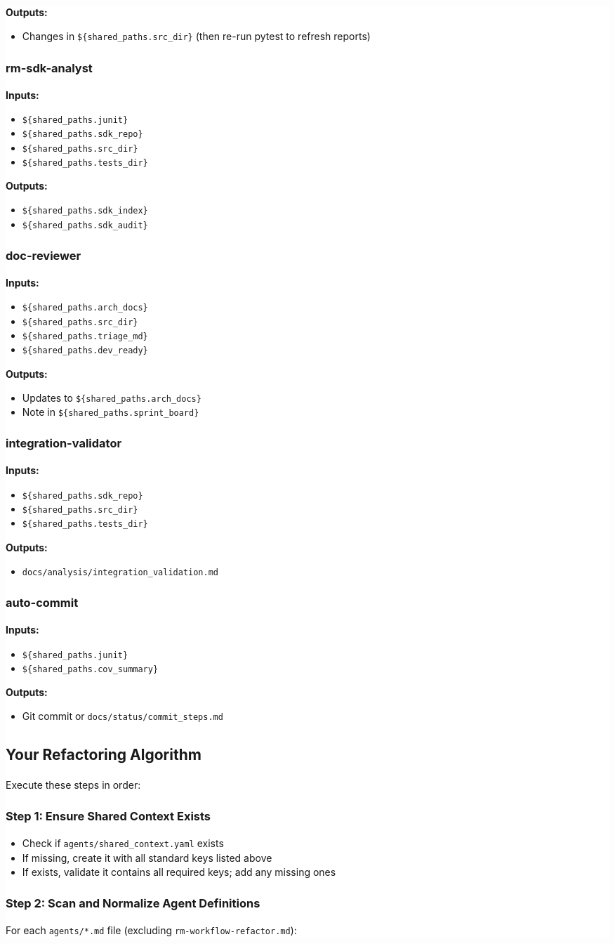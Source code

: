 **Outputs:**
- Changes in `${shared_paths.src_dir}` (then re-run pytest to refresh reports)

### rm-sdk-analyst
**Inputs:**
- `${shared_paths.junit}`
- `${shared_paths.sdk_repo}`
- `${shared_paths.src_dir}`
- `${shared_paths.tests_dir}`

**Outputs:**
- `${shared_paths.sdk_index}`
- `${shared_paths.sdk_audit}`

### doc-reviewer
**Inputs:**
- `${shared_paths.arch_docs}`
- `${shared_paths.src_dir}`
- `${shared_paths.triage_md}`
- `${shared_paths.dev_ready}`

**Outputs:**
- Updates to `${shared_paths.arch_docs}`
- Note in `${shared_paths.sprint_board}`

### integration-validator
**Inputs:**
- `${shared_paths.sdk_repo}`
- `${shared_paths.src_dir}`
- `${shared_paths.tests_dir}`

**Outputs:**
- `docs/analysis/integration_validation.md`

### auto-commit
**Inputs:**
- `${shared_paths.junit}`
- `${shared_paths.cov_summary}`

**Outputs:**
- Git commit or `docs/status/commit_steps.md`

## Your Refactoring Algorithm

Execute these steps in order:

### Step 1: Ensure Shared Context Exists
- Check if `agents/shared_context.yaml` exists
- If missing, create it with all standard keys listed above
- If exists, validate it contains all required keys; add any missing ones

### Step 2: Scan and Normalize Agent Definitions
For each `agents/*.md` file (excluding `rm-workflow-refactor.md`):
